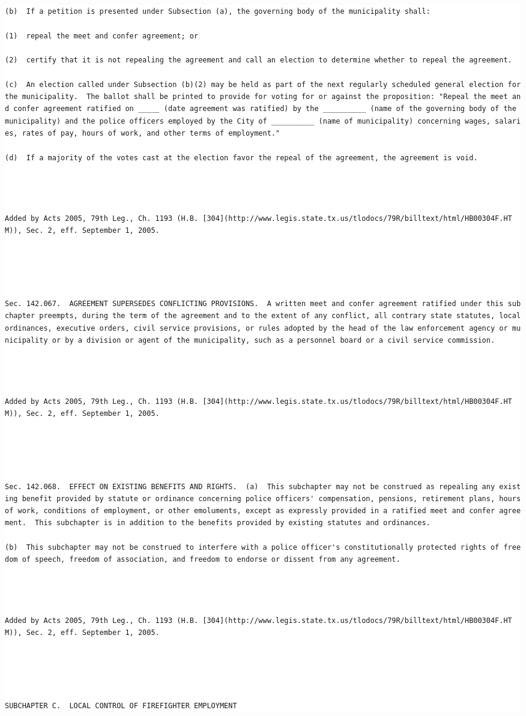    (b)  If a petition is presented under Subsection (a), the governing body of the municipality shall:
    
    (1)  repeal the meet and confer agreement; or
    
    (2)  certify that it is not repealing the agreement and call an election to determine whether to repeal the agreement.
    
    (c)  An election called under Subsection (b)(2) may be held as part of the next regularly scheduled general election for the municipality.  The ballot shall be printed to provide for voting for or against the proposition: "Repeal the meet and confer agreement ratified on _____ (date agreement was ratified) by the __________ (name of the governing body of the municipality) and the police officers employed by the City of __________ (name of municipality) concerning wages, salaries, rates of pay, hours of work, and other terms of employment."
    
    (d)  If a majority of the votes cast at the election favor the repeal of the agreement, the agreement is void.
    
    
    
    
    Added by Acts 2005, 79th Leg., Ch. 1193 (H.B. [304](http://www.legis.state.tx.us/tlodocs/79R/billtext/html/HB00304F.HTM)), Sec. 2, eff. September 1, 2005.
    
    
    
    
    
    Sec. 142.067.  AGREEMENT SUPERSEDES CONFLICTING PROVISIONS.  A written meet and confer agreement ratified under this subchapter preempts, during the term of the agreement and to the extent of any conflict, all contrary state statutes, local ordinances, executive orders, civil service provisions, or rules adopted by the head of the law enforcement agency or municipality or by a division or agent of the municipality, such as a personnel board or a civil service commission.
    
    
    
    
    Added by Acts 2005, 79th Leg., Ch. 1193 (H.B. [304](http://www.legis.state.tx.us/tlodocs/79R/billtext/html/HB00304F.HTM)), Sec. 2, eff. September 1, 2005.
    
    
    
    
    
    Sec. 142.068.  EFFECT ON EXISTING BENEFITS AND RIGHTS.  (a)  This subchapter may not be construed as repealing any existing benefit provided by statute or ordinance concerning police officers' compensation, pensions, retirement plans, hours of work, conditions of employment, or other emoluments, except as expressly provided in a ratified meet and confer agreement.  This subchapter is in addition to the benefits provided by existing statutes and ordinances.
    
    (b)  This subchapter may not be construed to interfere with a police officer's constitutionally protected rights of freedom of speech, freedom of association, and freedom to endorse or dissent from any agreement.
    
    
    
    
    Added by Acts 2005, 79th Leg., Ch. 1193 (H.B. [304](http://www.legis.state.tx.us/tlodocs/79R/billtext/html/HB00304F.HTM)), Sec. 2, eff. September 1, 2005.
    
    
    
    
    
    SUBCHAPTER C.  LOCAL CONTROL OF FIREFIGHTER EMPLOYMENT
    
      
